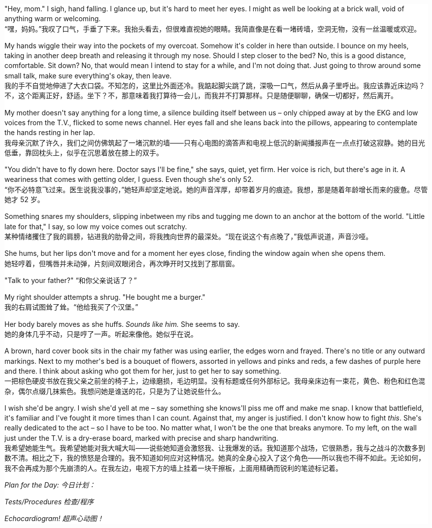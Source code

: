 "Hey, mom." I sigh, hand falling. I glance up, but it's hard to meet her eyes. I might as well be looking at a brick wall, void of anything warm or welcoming.  
“嘿，妈妈。”我叹了口气，手垂了下来。我抬头看去，但很难直视她的眼睛。我简直像是在看一堵砖墙，空洞无物，没有一丝温暖或欢迎。

My hands wiggle their way into the pockets of my overcoat. Somehow it's colder in here than outside. I bounce on my heels, taking in another deep breath and releasing it through my nose. Should I step closer to the bed? No, this is a good distance, comfortable. Sit down? No, that would mean I intend to stay for a while, and I'm not doing that. Just going to throw around some small talk, make sure everything's okay, then leave.  
我的手不自觉地伸进了大衣口袋。不知怎的，这里比外面还冷。我踮起脚尖跳了跳，深吸一口气，然后从鼻子里呼出。我应该靠近床边吗？不，这个距离正好，舒适。坐下？不，那意味着我打算待一会儿，而我并不打算那样。只是随便聊聊，确保一切都好，然后离开。

My mother doesn't say anything for a long time, a silence building itself between us – only chipped away at by the EKG and low voices from the T.V., flicked to some news channel. Her eyes fall and she leans back into the pillows, appearing to contemplate the hands resting in her lap.  
我母亲沉默了许久，我们之间仿佛筑起了一堵沉默的墙——只有心电图的滴答声和电视上低沉的新闻播报声在一点点打破这寂静。她的目光低垂，靠回枕头上，似乎在沉思着放在膝上的双手。

"You didn't have to fly down here. Doctor says I'll be fine," she says, quiet, yet firm. Her voice is rich, but there's age in it. A weariness that comes with getting older, I guess. Even though she's only 52.  
“你不必特意飞过来。医生说我没事的，”她轻声却坚定地说。她的声音浑厚，却带着岁月的痕迹。我想，那是随着年龄增长而来的疲惫。尽管她才 52 岁。

Something snares my shoulders, slipping inbetween my ribs and tugging me down to an anchor at the bottom of the world. "Little late for that," I say, so low my voice comes out scratchy.  
某种情绪攫住了我的肩膀，钻进我的肋骨之间，将我拽向世界的最深处。“现在说这个有点晚了，”我低声说道，声音沙哑。

She hums, but her lips don't move and for a moment her eyes close, finding the window again when she opens them.  
她轻哼着，但嘴唇并未动弹，片刻间双眼闭合，再次睁开时又找到了那扇窗。

"Talk to your father?" “和你父亲说话了？”

My right shoulder attempts a shrug. "He bought me a burger."  
我的右肩试图耸了耸。“他给我买了个汉堡。”

Her body barely moves as she huffs. _Sounds like him._ She seems to say.  
她的身体几乎不动，只是哼了一声。听起来像他。她似乎在说。

A brown, hard cover book sits in the chair my father was using earlier, the edges worn and frayed. There's no title or any outward markings. Next to my mother's bed is a bouquet of flowers, assorted in yellows and pinks and reds, a few dashes of purple here and there. I think about asking who got them for her, just to get her to say something.  
一把棕色硬皮书放在我父亲之前坐的椅子上，边缘磨损，毛边明显。没有标题或任何外部标记。我母亲床边有一束花，黄色、粉色和红色混杂，偶尔点缀几抹紫色。我想问她是谁送的花，只是为了让她说些什么。

I wish she'd be angry. I wish she'd yell at me – say something she knows'll piss me off and make me snap. I know that battlefield, it's familiar and I've fought it more times than I can count. Against that, my anger is justified. I don't know how to fight _this_. She's really dedicated to the act – so I have to be too. No matter what, I won't be the one that breaks anymore. To my left, on the wall just under the T.V. is a dry-erase board, marked with precise and sharp handwriting.  
我希望她能生气。我希望她能对我大喊大叫——说些她知道会激怒我、让我爆发的话。我知道那个战场，它很熟悉，我与之战斗的次数多到数不清。相比之下，我的愤怒是合理的。我不知道如何应对这种情况。她真的全身心投入了这个角色——所以我也不得不如此。无论如何，我不会再成为那个先崩溃的人。在我左边，电视下方的墙上挂着一块干擦板，上面用精确而锐利的笔迹标记着。

_Plan for the Day: 今日计划：_

_Tests/Procedures 检查/程序_

_Echocardiogram! 超声心动图！_
